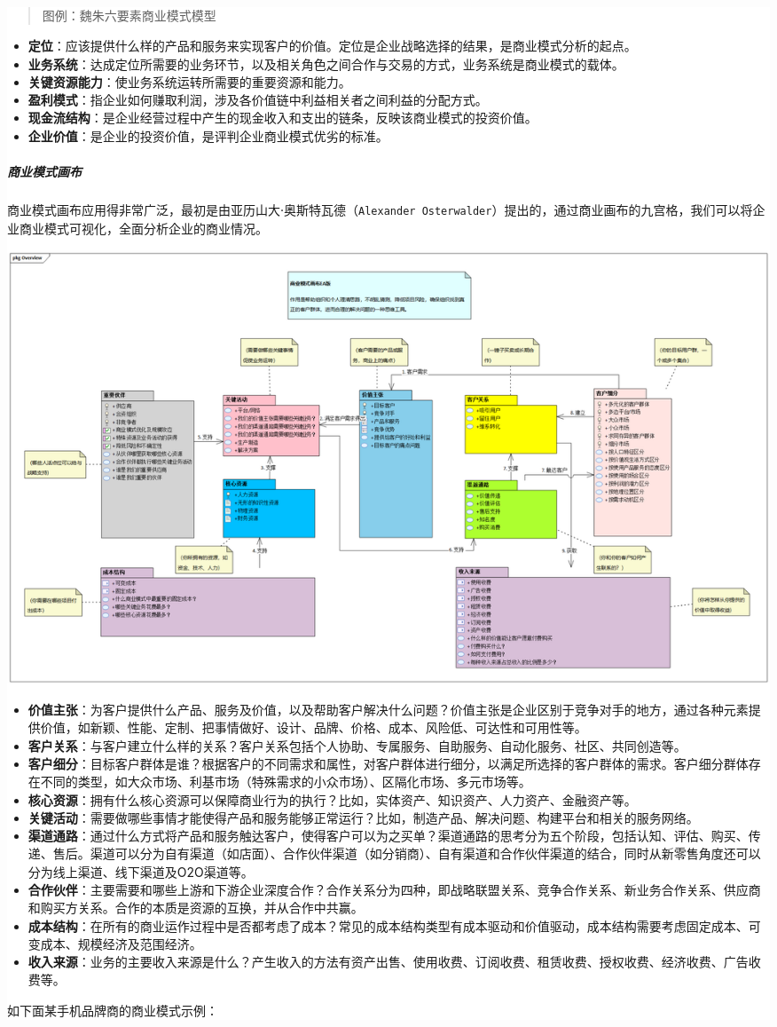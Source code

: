 > 图例：魏朱六要素商业模式模型

- **定位**：应该提供什么样的产品和服务来实现客户的价值。定位是企业战略选择的结果，是商业模式分析的起点。
- **业务系统**：达成定位所需要的业务环节，以及相关角色之间合作与交易的方式，业务系统是商业模式的载体。
- **关键资源能力**：使业务系统运转所需要的重要资源和能力。
- **盈利模式**：指企业如何赚取利润，涉及各价值链中利益相关者之间利益的分配方式。
- **现金流结构**：是企业经营过程中产生的现金收入和支出的链条，反映该商业模式的投资价值。
- **企业价值**：是企业的投资价值，是评判企业商业模式优劣的标准。

##### 商业模式画布

商业模式画布应用得非常广泛，最初是由亚历山大·奥斯特瓦德（`Alexander Osterwalder`）提出的，通过商业画布的九宫格，我们可以将企业商业模式可视化，全面分析企业的商业情况。

![商业模式画布总览](images/Business-Maps-Overview.png)

- **价值主张**：为客户提供什么产品、服务及价值，以及帮助客户解决什么问题？价值主张是企业区别于竞争对手的地方，通过各种元素提供价值，如新颖、性能、定制、把事情做好、设计、品牌、价格、成本、风险低、可达性和可用性等。
- **客户关系**：与客户建立什么样的关系？客户关系包括个人协助、专属服务、自助服务、自动化服务、社区、共同创造等。
- **客户细分**：目标客户群体是谁？根据客户的不同需求和属性，对客户群体进行细分，以满足所选择的客户群体的需求。客户细分群体存在不同的类型，如大众市场、利基市场（特殊需求的小众市场）、区隔化市场、多元市场等。
- **核心资源**：拥有什么核心资源可以保障商业行为的执行？比如，实体资产、知识资产、人力资产、金融资产等。
- **关键活动**：需要做哪些事情才能使得产品和服务能够正常运行？比如，制造产品、解决问题、构建平台和相关的服务网络。
- **渠道通路**：通过什么方式将产品和服务触达客户，使得客户可以为之买单？渠道通路的思考分为五个阶段，包括认知、评估、购买、传递、售后。渠道可以分为自有渠道（如店面）、合作伙伴渠道（如分销商）、自有渠道和合作伙伴渠道的结合，同时从新零售角度还可以分为线上渠道、线下渠道及O2O渠道等。
- **合作伙伴**：主要需要和哪些上游和下游企业深度合作？合作关系分为四种，即战略联盟关系、竞争合作关系、新业务合作关系、供应商和购买方关系。合作的本质是资源的互换，并从合作中共赢。
- **成本结构**：在所有的商业运作过程中是否都考虑了成本？常见的成本结构类型有成本驱动和价值驱动，成本结构需要考虑固定成本、可变成本、规模经济及范围经济。
- **收入来源**：业务的主要收入来源是什么？产生收入的方法有资产出售、使用收费、订阅收费、租赁收费、授权收费、经济收费、广告收费等。

如下面某手机品牌商的商业模式示例：
